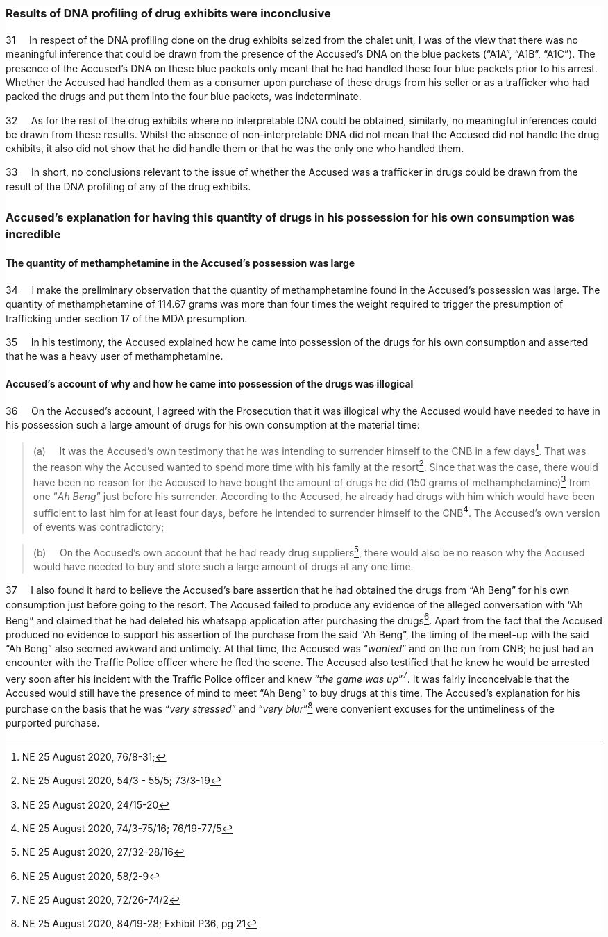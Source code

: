 ### Results of DNA profiling of drug exhibits were inconclusive

31     In respect of the DNA profiling done on the drug exhibits seized from the chalet unit, I was of the view that there was no meaningful inference that could be drawn from the presence of the Accused’s DNA on the blue packets (“A1A”, “A1B”, “A1C”). The presence of the Accused’s DNA on these blue packets only meant that he had handled these four blue packets prior to his arrest. Whether the Accused had handled them as a consumer upon purchase of these drugs from his seller or as a trafficker who had packed the drugs and put them into the four blue packets, was indeterminate.

32     As for the rest of the drug exhibits where no interpretable DNA could be obtained, similarly, no meaningful inferences could be drawn from these results. Whilst the absence of non-interpretable DNA did not mean that the Accused did not handle the drug exhibits, it also did not show that he did handle them or that he was the only one who handled them.

33     In short, no conclusions relevant to the issue of whether the Accused was a trafficker in drugs could be drawn from the result of the DNA profiling of any of the drug exhibits.

### Accused’s explanation for having this quantity of drugs in his possession for his own consumption was incredible

#### The quantity of methamphetamine in the Accused’s possession was large

34     I make the preliminary observation that the quantity of methamphetamine found in the Accused’s possession was large. The quantity of methamphetamine of 114.67 grams was more than four times the weight required to trigger the presumption of trafficking under section 17 of the MDA presumption.

35     In his testimony, the Accused explained how he came into possession of the drugs for his own consumption and asserted that he was a heavy user of methamphetamine.

#### Accused’s account of why and how he came into possession of the drugs was illogical

36     On the Accused’s account, I agreed with the Prosecution that it was illogical why the Accused would have needed to have in his possession such a large amount of drugs for his own consumption at the material time:

> (a)     It was the Accused’s own testimony that he was intending to surrender himself to the CNB in a few days[^35]. That was the reason why the Accused wanted to spend more time with his family at the resort[^36]. Since that was the case, there would have been no reason for the Accused to have bought the amount of drugs he did (150 grams of methamphetamine)[^37] from one “_Ah Beng_” just before his surrender. According to the Accused, he already had drugs with him which would have been sufficient to last him for at least four days, before he intended to surrender himself to the CNB[^38]. The Accused’s own version of events was contradictory;

> (b)     On the Accused’s own account that he had ready drug suppliers[^39], there would also be no reason why the Accused would have needed to buy and store such a large amount of drugs at any one time.

37     I also found it hard to believe the Accused’s bare assertion that he had obtained the drugs from “Ah Beng” for his own consumption just before going to the resort. The Accused failed to produce any evidence of the alleged conversation with “Ah Beng” and claimed that he had deleted his whatsapp application after purchasing the drugs[^40]. Apart from the fact that the Accused produced no evidence to support his assertion of the purchase from the said “Ah Beng”, the timing of the meet-up with the said “Ah Beng” also seemed awkward and untimely. At that time, the Accused was “_wanted_” and on the run from CNB; he just had an encounter with the Traffic Police officer where he fled the scene. The Accused also testified that he knew he would be arrested very soon after his incident with the Traffic Police officer and knew “_the game was up_”[^41]. It was fairly inconceivable that the Accused would still have the presence of mind to meet “Ah Beng” to buy drugs at this time. The Accused’s explanation for his purchase on the basis that he was “_very stressed_” and “_very blur_”[^42] were convenient excuses for the untimeliness of the purported purchase.


[^1]: Photo P3-1, marked “AI”
[^2]: Exhibits P20-P27; Photos P3-1 to P3-4
[^3]: Photo P3-7, marked “C1A1”
[^4]: Photo P3-8, marked “C1A2”
[^5]: Photo P3-8, marked “C1A3”
[^6]: HSA certificates Exhibits P9 to P17
[^7]: HSA certificate Exhibit P18
[^8]: HSA certificate Exhibit P6
[^9]: Body sample Collection Form of the Accused Exhibit P5; HSA certificate Exhibit P7
[^10]: NE 23 July 2020, 96/1-97/28
[^11]: NE 23 July 2020, 97/10-13; 105/6-106/16
[^12]: Exhibit P4
[^13]: Transcript P32; P36;
[^14]: NE 25 August 2020, 10/25-32
[^15]: HSA certificates Exhibits D1 and D2
[^16]: NE 25 August 2020, 24/8-14
[^17]: NE 25 August 2020, 9/13-14
[^18]: NE 25 August 2020, 9/15
[^19]: NE 25 August 2020,9/31
[^20]: NE 25 August 2020, 10/3-12
[^21]: NE 24 August 2020, 8/1-3
[^22]: NE 24 August 2020, 11/7-9
[^23]: NE 24 August 2020, 8/4-7; 11/21-23
[^24]: NE 25 August 2020, 10/19-24
[^25]: NE 25 August 2020, 10/32-11/2
[^26]: NE 23 July 2020, 10/15-11/18
[^27]: NE 25 August 2020, 11/32-12/3
[^28]: Accused’s Closing Submissions, para 9; para 19
[^29]: Accused’s Closing Submissions, para 9
[^30]: Accused’s Closing Submissions, para 16
[^31]: Accused’s Closing Submissions, para 8(iv)
[^32]: Exhibit P1
[^33]: NE 24 August 2020, 14/16-21; 15/28-16/15
[^34]: Accused’s Closing Submissions, para 15
[^35]: NE 25 August 2020, 76/8-31;
[^36]: NE 25 August 2020, 54/3 - 55/5; 73/3-19
[^37]: NE 25 August 2020, 24/15-20
[^38]: NE 25 August 2020, 74/3-75/16; 76/19-77/5
[^39]: NE 25 August 2020, 27/32-28/16
[^40]: NE 25 August 2020, 58/2-9
[^41]: NE 25 August 2020, 72/26-74/2
[^42]: NE 25 August 2020, 84/19-28; Exhibit P36, pg 21
[^43]: NE 24 August 2020, 8/16-18
[^44]: NE 24 August 2020, 11/24-29
[^45]: NE 24 August 2020, 7/7-9; 7/28-30
[^46]: NE 24 August 2020; 8/23-9/12; 11/10-20
[^47]: NE 25 August 2020, 15/27-17/15
[^48]: NE 25 August 2020, 28/21-29/4; 90/15-91/5; 92/13-15; 92/31 - 93/2
[^49]: NE 25 August 2020, 37/8-38/8
[^50]: NE 25 August 2020, 91/1-93/9
[^51]: NE 25 August 2020, 41/25-42/6
[^52]: NE 25 August 2020, 86/15-30
[^53]: NE 25 August 2020, P36, pg 130
[^54]: NE 25 August 2020, 86/31-87/11
[^55]: Prosecution’s Closing Submissions, \[43\]
[^56]: Prosecution’s Closing Submissions, \[45\]-\[46\]
[^57]: Transcript P36, chapter 17, 02:18- 02:50
[^58]: Transcript P36, chapter 17, 02:56 – 03:11
[^59]: NE 25 August 2020, 106/17-30
[^60]: Exhibit P3-8, “C1A3”
[^61]: NE 25 August 2020, 104/10-17
[^62]: NE 25 August 2020, 107/4-7
[^63]: Prosecution’s Closing Submissions, \[56\]
[^64]: Defence Closing Submissions, pg 10, \[20\]
[^65]: _Abdul Karim bin Mohd v Public Prosecutor_ <span class="citation">\[1995\] SGCA 78</span>
[^66]: Prosecution’s Address on Sentence
[^67]: NE 21 January 2021, 20/8 – 21/12
[^68]: NE 21 January 2021, 21/27-22/6
[^69]: NE 21 January 2021, 23/19-24/8